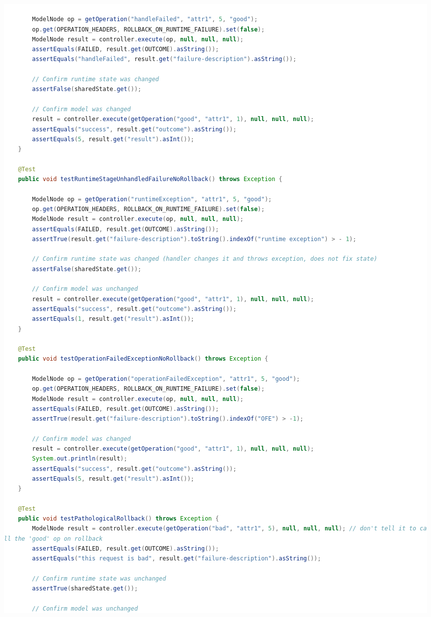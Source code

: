 ```java

        ModelNode op = getOperation("handleFailed", "attr1", 5, "good");
        op.get(OPERATION_HEADERS, ROLLBACK_ON_RUNTIME_FAILURE).set(false);
        ModelNode result = controller.execute(op, null, null, null);
        assertEquals(FAILED, result.get(OUTCOME).asString());
        assertEquals("handleFailed", result.get("failure-description").asString());

        // Confirm runtime state was changed
        assertFalse(sharedState.get());

        // Confirm model was changed
        result = controller.execute(getOperation("good", "attr1", 1), null, null, null);
        assertEquals("success", result.get("outcome").asString());
        assertEquals(5, result.get("result").asInt());
    }

    @Test
    public void testRuntimeStageUnhandledFailureNoRollback() throws Exception {

        ModelNode op = getOperation("runtimeException", "attr1", 5, "good");
        op.get(OPERATION_HEADERS, ROLLBACK_ON_RUNTIME_FAILURE).set(false);
        ModelNode result = controller.execute(op, null, null, null);
        assertEquals(FAILED, result.get(OUTCOME).asString());
        assertTrue(result.get("failure-description").toString().indexOf("runtime exception") > - 1);

        // Confirm runtime state was changed (handler changes it and throws exception, does not fix state)
        assertFalse(sharedState.get());

        // Confirm model was unchanged
        result = controller.execute(getOperation("good", "attr1", 1), null, null, null);
        assertEquals("success", result.get("outcome").asString());
        assertEquals(1, result.get("result").asInt());
    }

    @Test
    public void testOperationFailedExceptionNoRollback() throws Exception {

        ModelNode op = getOperation("operationFailedException", "attr1", 5, "good");
        op.get(OPERATION_HEADERS, ROLLBACK_ON_RUNTIME_FAILURE).set(false);
        ModelNode result = controller.execute(op, null, null, null);
        assertEquals(FAILED, result.get(OUTCOME).asString());
        assertTrue(result.get("failure-description").toString().indexOf("OFE") > -1);

        // Confirm model was changed
        result = controller.execute(getOperation("good", "attr1", 1), null, null, null);
        System.out.println(result);
        assertEquals("success", result.get("outcome").asString());
        assertEquals(5, result.get("result").asInt());
    }

    @Test
    public void testPathologicalRollback() throws Exception {
        ModelNode result = controller.execute(getOperation("bad", "attr1", 5), null, null, null); // don't tell it to call the 'good' op on rollback
        assertEquals(FAILED, result.get(OUTCOME).asString());
        assertEquals("this request is bad", result.get("failure-description").asString());

        // Confirm runtime state was unchanged
        assertTrue(sharedState.get());

        // Confirm model was unchanged
```
